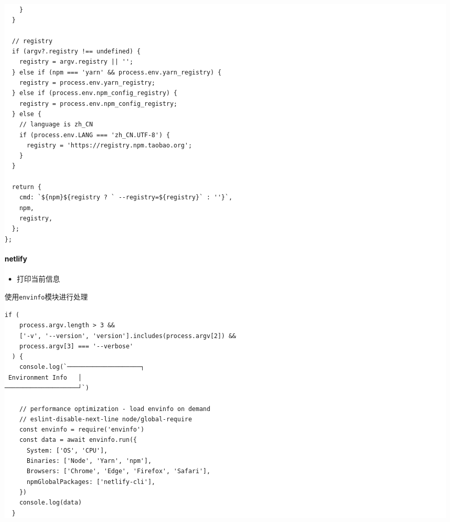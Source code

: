 ```
    }
  }

  // registry
  if (argv?.registry !== undefined) {
    registry = argv.registry || '';
  } else if (npm === 'yarn' && process.env.yarn_registry) {
    registry = process.env.yarn_registry;
  } else if (process.env.npm_config_registry) {
    registry = process.env.npm_config_registry;
  } else {
    // language is zh_CN
    if (process.env.LANG === 'zh_CN.UTF-8') {
      registry = 'https://registry.npm.taobao.org';
    }
  }

  return {
    cmd: `${npm}${registry ? ` --registry=${registry}` : ''}`,
    npm,
    registry,
  };
};
```

#### netlify
- 打印当前信息

使用`envinfo`模块进行处理
```
if (
    process.argv.length > 3 &&
    ['-v', '--version', 'version'].includes(process.argv[2]) &&
    process.argv[3] === '--verbose'
  ) {
    console.log(`────────────────────┐
 Environment Info   │
────────────────────┘`)

    // performance optimization - load envinfo on demand
    // eslint-disable-next-line node/global-require
    const envinfo = require('envinfo')
    const data = await envinfo.run({
      System: ['OS', 'CPU'],
      Binaries: ['Node', 'Yarn', 'npm'],
      Browsers: ['Chrome', 'Edge', 'Firefox', 'Safari'],
      npmGlobalPackages: ['netlify-cli'],
    })
    console.log(data)
  }
```
